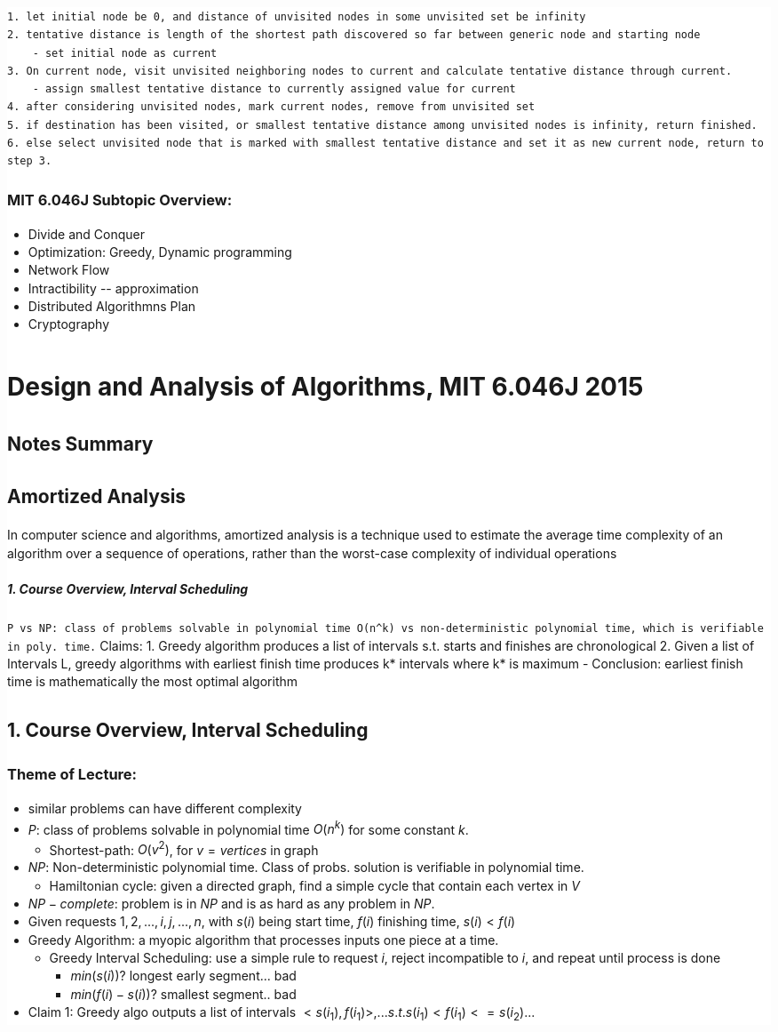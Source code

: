     1. let initial node be 0, and distance of unvisited nodes in some unvisited set be infinity
    2. tentative distance is length of the shortest path discovered so far between generic node and starting node
        - set initial node as current
    3. On current node, visit unvisited neighboring nodes to current and calculate tentative distance through current.
        - assign smallest tentative distance to currently assigned value for current
    4. after considering unvisited nodes, mark current nodes, remove from unvisited set
    5. if destination has been visited, or smallest tentative distance among unvisited nodes is infinity, return finished.
    6. else select unvisited node that is marked with smallest tentative distance and set it as new current node, return to step 3.
   

### MIT 6.046J Subtopic Overview:
- Divide and Conquer
- Optimization: Greedy, Dynamic programming
- Network Flow
- Intractibility -- approximation
- Distributed Algorithmns Plan
- Cryptography



# Design and Analysis of Algorithms, MIT 6.046J 2015 
## Notes Summary

## Amortized Analysis
In computer science and algorithms, amortized analysis is a technique used to estimate the average time complexity of an algorithm over a sequence of operations, rather than the worst-case complexity of individual operations

##### 1. Course Overview, Interval Scheduling
` P vs NP: class of problems solvable in polynomial time O(n^k) vs non-deterministic polynomial time, which is verifiable in poly. time.
` Claims:
    1. Greedy algorithm produces a list of intervals s.t. starts and finishes are chronological
    2. Given a list of Intervals L, greedy algorithms with earliest finish time produces k* intervals where k* is maximum
    - Conclusion: earliest finish time is mathematically the most optimal algorithm

## 1. Course Overview, Interval Scheduling

### Theme of Lecture:
- similar problems can have different complexity
- $P$: class of problems solvable in polynomial time $O(n^k)$ for some constant $k$. 
    - Shortest-path: $O(v^2)$, for $v = vertices$ in graph
- $NP$: Non-deterministic polynomial time. Class of probs. solution is verifiable in polynomial time.
    - Hamiltonian cycle: given a directed graph, find a simple cycle that contain each vertex in $V$
- $NP-complete$: problem is in $NP$ and is as hard as any problem in $NP$. 
- Given requests $1, 2, ..., i, j, ..., n,$ with $s(i)$ being start time, $f(i)$ finishing time, $s(i) < f(i)$
- Greedy Algorithm: a myopic algorithm that processes inputs one piece at a time. 
    - Greedy Interval Scheduling: use a simple rule to request $i$, reject incompatible to $i$, and repeat until process is done
        - $min(s(i))$? longest early segment... bad
        - $min(f(i) - s(i))$? smallest segment.. bad
- Claim 1: Greedy algo outputs a list of intervals $<s(i_1), f(i_1)>, ... s.t. s(i_1) < f(i_1) <= s(i_2) ...$